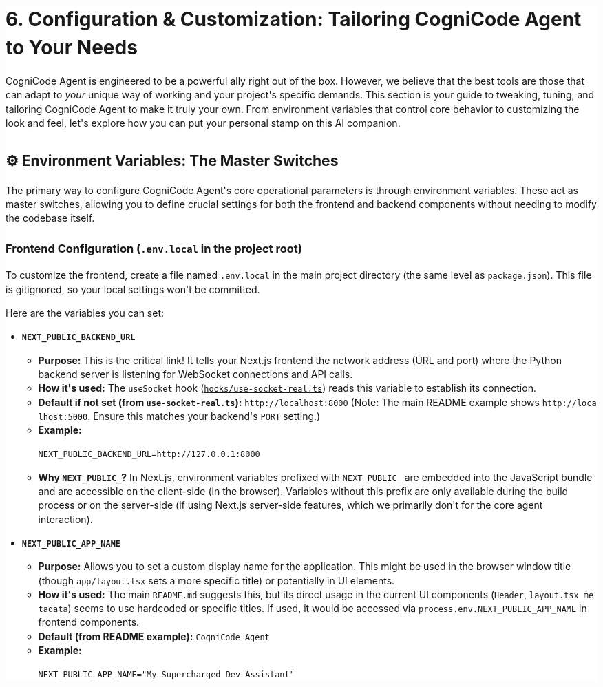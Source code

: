# 6. Configuration & Customization: Tailoring CogniCode Agent to Your Needs

CogniCode Agent is engineered to be a powerful ally right out of the box. However, we believe that the best tools are those that can adapt to *your* unique way of working and your project's specific demands. This section is your guide to tweaking, tuning, and tailoring CogniCode Agent to make it truly your own. From environment variables that control core behavior to customizing the look and feel, let's explore how you can put your personal stamp on this AI companion.

## ⚙️ Environment Variables: The Master Switches

The primary way to configure CogniCode Agent's core operational parameters is through environment variables. These act as master switches, allowing you to define crucial settings for both the frontend and backend components without needing to modify the codebase itself.

### Frontend Configuration (`.env.local` in the project root)

To customize the frontend, create a file named `.env.local` in the main project directory (the same level as `package.json`). This file is gitignored, so your local settings won't be committed.

Here are the variables you can set:

*   **`NEXT_PUBLIC_BACKEND_URL`**
    *   **Purpose:** This is the critical link! It tells your Next.js frontend the network address (URL and port) where the Python backend server is listening for WebSocket connections and API calls.
    *   **How it's used:** The `useSocket` hook ([`hooks/use-socket-real.ts`](./codebase-explorer/frontend/hooks_directory.md#-use-socket-realts-the-real-time-communication-engine)) reads this variable to establish its connection.
    *   **Default if not set (from `use-socket-real.ts`):** `http://localhost:8000` (Note: The main README example shows `http://localhost:5000`. Ensure this matches your backend's `PORT` setting.)
    *   **Example:**
        ```env
        NEXT_PUBLIC_BACKEND_URL=http://127.0.0.1:8000
        ```
    *   **Why `NEXT_PUBLIC_`?** In Next.js, environment variables prefixed with `NEXT_PUBLIC_` are embedded into the JavaScript bundle and are accessible on the client-side (in the browser). Variables without this prefix are only available during the build process or on the server-side (if using Next.js server-side features, which we primarily don't for the core agent interaction).

*   **`NEXT_PUBLIC_APP_NAME`**
    *   **Purpose:** Allows you to set a custom display name for the application. This might be used in the browser window title (though `app/layout.tsx` sets a more specific title) or potentially in UI elements.
    *   **How it's used:** The main `README.md` suggests this, but its direct usage in the current UI components (`Header`, `layout.tsx metadata`) seems to use hardcoded or specific titles. If used, it would be accessed via `process.env.NEXT_PUBLIC_APP_NAME` in frontend components.
    *   **Default (from README example):** `CogniCode Agent`
    *   **Example:**
        ```env
        NEXT_PUBLIC_APP_NAME="My Supercharged Dev Assistant"
        ```
